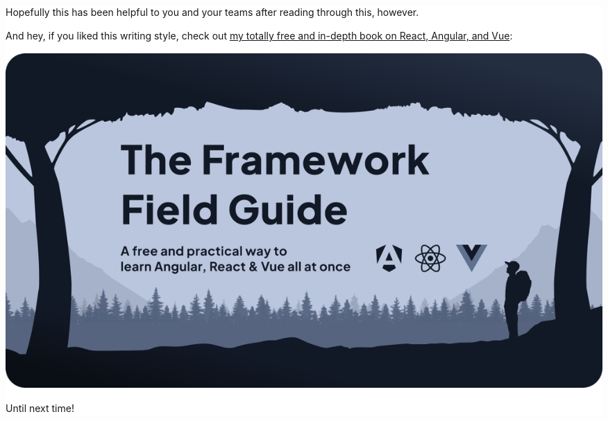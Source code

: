 Hopefully this has been helpful to you and your teams after reading through this, however.

And hey, if you liked this writing style, check out [my totally free and in-depth book on React, Angular, and Vue](https://framework.guide):

[![The Framework Field Guide: A free and practical way to learn Angular, React & Vue all at once](./ffg_preview.png)](https://framework.guide)

Until next time!